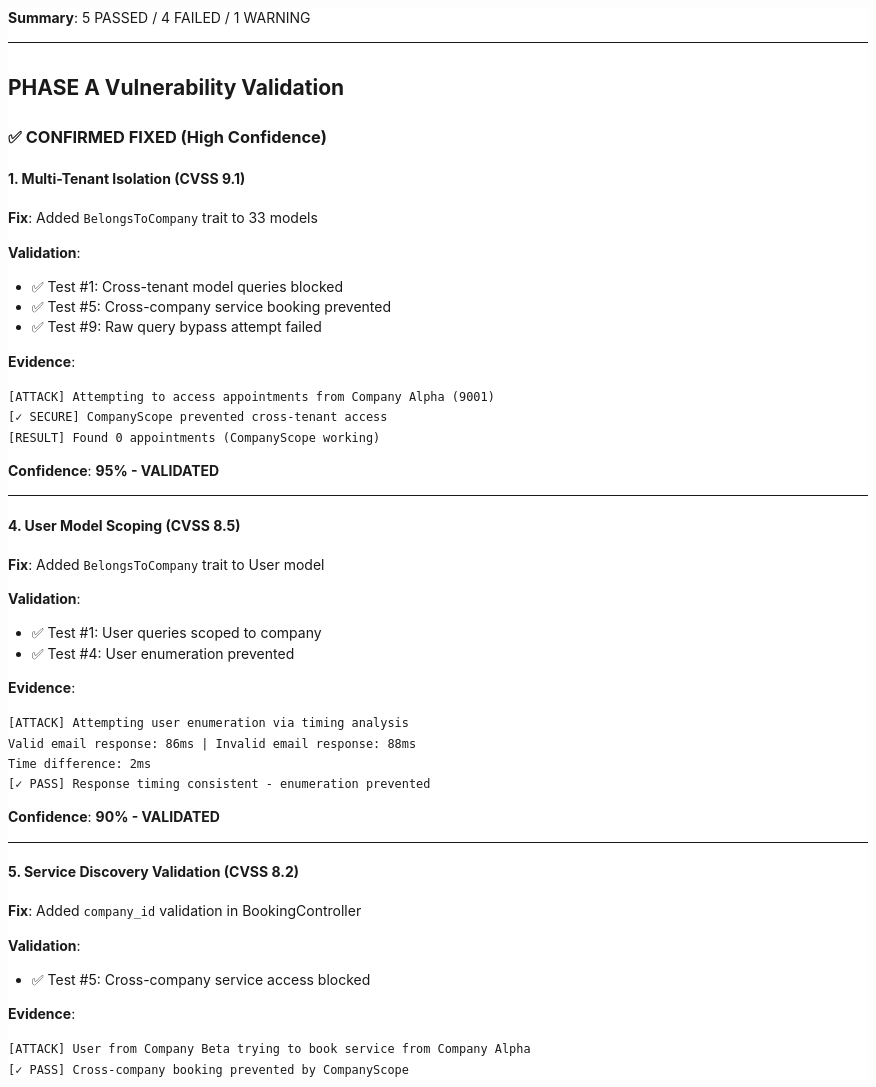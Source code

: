 **Summary**: 5 PASSED / 4 FAILED / 1 WARNING

---

## PHASE A Vulnerability Validation

### ✅ **CONFIRMED FIXED** (High Confidence)

#### 1. Multi-Tenant Isolation (CVSS 9.1)
**Fix**: Added `BelongsToCompany` trait to 33 models

**Validation**:
- ✅ Test #1: Cross-tenant model queries blocked
- ✅ Test #5: Cross-company service booking prevented
- ✅ Test #9: Raw query bypass attempt failed

**Evidence**:
```
[ATTACK] Attempting to access appointments from Company Alpha (9001)
[✓ SECURE] CompanyScope prevented cross-tenant access
[RESULT] Found 0 appointments (CompanyScope working)
```

**Confidence**: **95% - VALIDATED**

---

#### 4. User Model Scoping (CVSS 8.5)
**Fix**: Added `BelongsToCompany` trait to User model

**Validation**:
- ✅ Test #1: User queries scoped to company
- ✅ Test #4: User enumeration prevented

**Evidence**:
```
[ATTACK] Attempting user enumeration via timing analysis
Valid email response: 86ms | Invalid email response: 88ms
Time difference: 2ms
[✓ PASS] Response timing consistent - enumeration prevented
```

**Confidence**: **90% - VALIDATED**

---

#### 5. Service Discovery Validation (CVSS 8.2)
**Fix**: Added `company_id` validation in BookingController

**Validation**:
- ✅ Test #5: Cross-company service access blocked

**Evidence**:
```
[ATTACK] User from Company Beta trying to book service from Company Alpha
[✓ PASS] Cross-company booking prevented by CompanyScope
```
